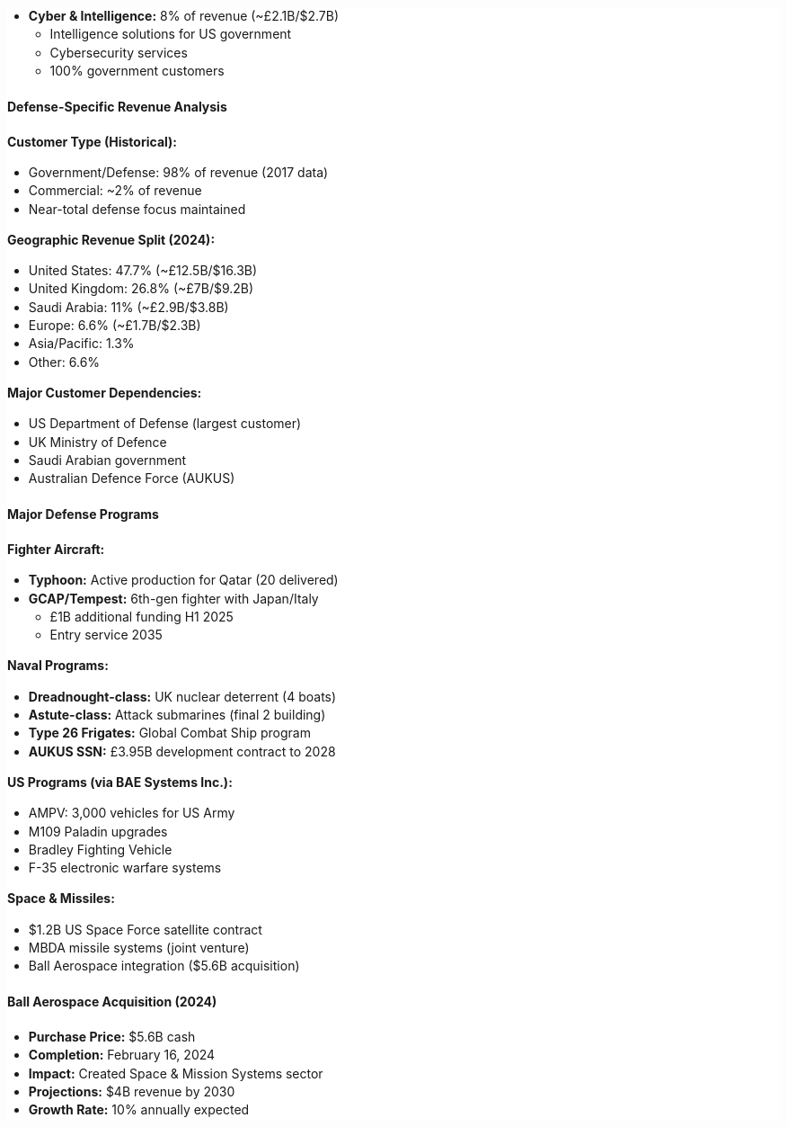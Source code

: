 - **Cyber & Intelligence:** 8% of revenue (~£2.1B/$2.7B)
  - Intelligence solutions for US government
  - Cybersecurity services
  - 100% government customers

#### Defense-Specific Revenue Analysis
**Customer Type (Historical):**
- Government/Defense: 98% of revenue (2017 data)
- Commercial: ~2% of revenue
- Near-total defense focus maintained

**Geographic Revenue Split (2024):**
- United States: 47.7% (~£12.5B/$16.3B)
- United Kingdom: 26.8% (~£7B/$9.2B)
- Saudi Arabia: 11% (~£2.9B/$3.8B)
- Europe: 6.6% (~£1.7B/$2.3B)
- Asia/Pacific: 1.3%
- Other: 6.6%

**Major Customer Dependencies:**
- US Department of Defense (largest customer)
- UK Ministry of Defence
- Saudi Arabian government
- Australian Defence Force (AUKUS)

#### Major Defense Programs
**Fighter Aircraft:**
- **Typhoon:** Active production for Qatar (20 delivered)
- **GCAP/Tempest:** 6th-gen fighter with Japan/Italy
  - £1B additional funding H1 2025
  - Entry service 2035
  
**Naval Programs:**
- **Dreadnought-class:** UK nuclear deterrent (4 boats)
- **Astute-class:** Attack submarines (final 2 building)
- **Type 26 Frigates:** Global Combat Ship program
- **AUKUS SSN:** £3.95B development contract to 2028

**US Programs (via BAE Systems Inc.):**
- AMPV: 3,000 vehicles for US Army
- M109 Paladin upgrades
- Bradley Fighting Vehicle
- F-35 electronic warfare systems

**Space & Missiles:**
- $1.2B US Space Force satellite contract
- MBDA missile systems (joint venture)
- Ball Aerospace integration ($5.6B acquisition)

#### Ball Aerospace Acquisition (2024)
- **Purchase Price:** $5.6B cash
- **Completion:** February 16, 2024
- **Impact:** Created Space & Mission Systems sector
- **Projections:** $4B revenue by 2030
- **Growth Rate:** 10% annually expected
